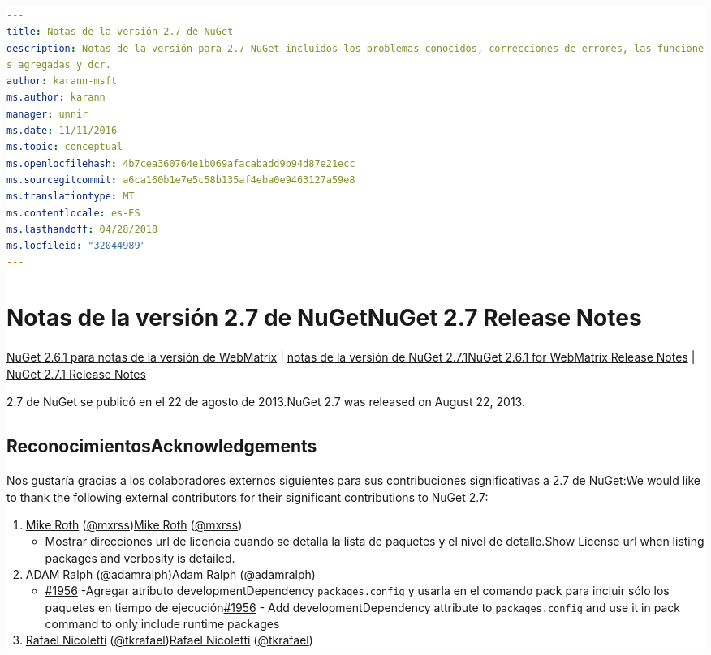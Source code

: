 ```yaml
---
title: Notas de la versión 2.7 de NuGet
description: Notas de la versión para 2.7 NuGet incluidos los problemas conocidos, correcciones de errores, las funciones agregadas y dcr.
author: karann-msft
ms.author: karann
manager: unnir
ms.date: 11/11/2016
ms.topic: conceptual
ms.openlocfilehash: 4b7cea360764e1b069afacabadd9b94d87e21ecc
ms.sourcegitcommit: a6ca160b1e7e5c58b135af4eba0e9463127a59e8
ms.translationtype: MT
ms.contentlocale: es-ES
ms.lasthandoff: 04/28/2018
ms.locfileid: "32044989"
---
```

# <a name="nuget-27-release-notes"></a><span data-ttu-id="c719a-103">Notas de la versión 2.7 de NuGet</span><span class="sxs-lookup"><span data-stu-id="c719a-103">NuGet 2.7 Release Notes</span></span>

<span data-ttu-id="c719a-104">[NuGet 2.6.1 para notas de la versión de WebMatrix](../release-notes/nuget-2.6.1-for-webmatrix.md) | [notas de la versión de NuGet 2.7.1](../release-notes/nuget-2.7.1.md)</span><span class="sxs-lookup"><span data-stu-id="c719a-104">[NuGet 2.6.1 for WebMatrix Release Notes](../release-notes/nuget-2.6.1-for-webmatrix.md) | [NuGet 2.7.1 Release Notes](../release-notes/nuget-2.7.1.md)</span></span>

<span data-ttu-id="c719a-105">2.7 de NuGet se publicó en el 22 de agosto de 2013.</span><span class="sxs-lookup"><span data-stu-id="c719a-105">NuGet 2.7 was released on August 22, 2013.</span></span>

## <a name="acknowledgements"></a><span data-ttu-id="c719a-106">Reconocimientos</span><span class="sxs-lookup"><span data-stu-id="c719a-106">Acknowledgements</span></span>

<span data-ttu-id="c719a-107">Nos gustaría gracias a los colaboradores externos siguientes para sus contribuciones significativas a 2.7 de NuGet:</span><span class="sxs-lookup"><span data-stu-id="c719a-107">We would like to thank the following external contributors for their significant contributions to NuGet 2.7:</span></span>

1. <span data-ttu-id="c719a-108">[Mike Roth](http://www.codeplex.com/site/users/view/mxrss) ([@mxrss](https://twitter.com/mxrss))</span><span class="sxs-lookup"><span data-stu-id="c719a-108">[Mike Roth](http://www.codeplex.com/site/users/view/mxrss) ([@mxrss](https://twitter.com/mxrss))</span></span>
    - <span data-ttu-id="c719a-109">Mostrar direcciones url de licencia cuando se detalla la lista de paquetes y el nivel de detalle.</span><span class="sxs-lookup"><span data-stu-id="c719a-109">Show License url when listing packages and verbosity is detailed.</span></span>
2. <span data-ttu-id="c719a-110">[ADAM Ralph](http://www.codeplex.com/site/users/view/adamralph) ([@adamralph](https://twitter.com/adamralph))</span><span class="sxs-lookup"><span data-stu-id="c719a-110">[Adam Ralph](http://www.codeplex.com/site/users/view/adamralph) ([@adamralph](https://twitter.com/adamralph))</span></span>
    - <span data-ttu-id="c719a-111">[#1956](http://nuget.codeplex.com/workitem/1956) -Agregar atributo developmentDependency `packages.config` y usarla en el comando pack para incluir sólo los paquetes en tiempo de ejecución</span><span class="sxs-lookup"><span data-stu-id="c719a-111">[#1956](http://nuget.codeplex.com/workitem/1956) - Add developmentDependency attribute to `packages.config` and use it in pack command to only include runtime packages</span></span>
3. <span data-ttu-id="c719a-112">[Rafael Nicoletti](http://www.codeplex.com/site/users/view/tkrafael) ([@tkrafael](https://twitter.com/tkrafael))</span><span class="sxs-lookup"><span data-stu-id="c719a-112">[Rafael Nicoletti](http://www.codeplex.com/site/users/view/tkrafael) ([@tkrafael](https://twitter.com/tkrafael))</span></span>